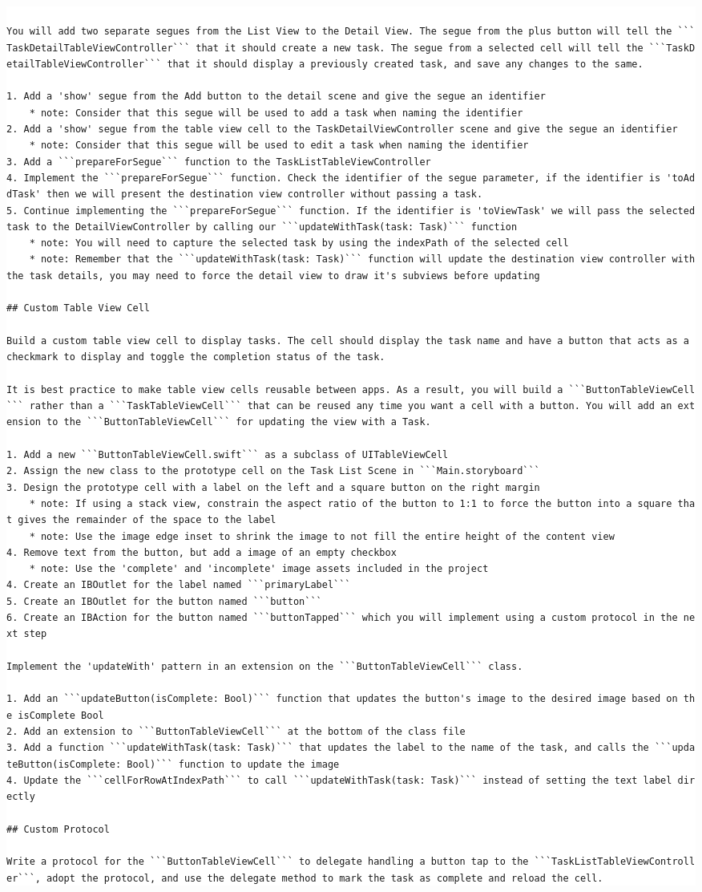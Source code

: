 ```

You will add two separate segues from the List View to the Detail View. The segue from the plus button will tell the ```TaskDetailTableViewController``` that it should create a new task. The segue from a selected cell will tell the ```TaskDetailTableViewController``` that it should display a previously created task, and save any changes to the same.

1. Add a 'show' segue from the Add button to the detail scene and give the segue an identifier
    * note: Consider that this segue will be used to add a task when naming the identifier
2. Add a 'show' segue from the table view cell to the TaskDetailViewController scene and give the segue an identifier
    * note: Consider that this segue will be used to edit a task when naming the identifier
3. Add a ```prepareForSegue``` function to the TaskListTableViewController
4. Implement the ```prepareForSegue``` function. Check the identifier of the segue parameter, if the identifier is 'toAddTask' then we will present the destination view controller without passing a task.
5. Continue implementing the ```prepareForSegue``` function. If the identifier is 'toViewTask' we will pass the selected task to the DetailViewController by calling our ```updateWithTask(task: Task)``` function
    * note: You will need to capture the selected task by using the indexPath of the selected cell
    * note: Remember that the ```updateWithTask(task: Task)``` function will update the destination view controller with the task details, you may need to force the detail view to draw it's subviews before updating

## Custom Table View Cell

Build a custom table view cell to display tasks. The cell should display the task name and have a button that acts as a checkmark to display and toggle the completion status of the task.

It is best practice to make table view cells reusable between apps. As a result, you will build a ```ButtonTableViewCell``` rather than a ```TaskTableViewCell``` that can be reused any time you want a cell with a button. You will add an extension to the ```ButtonTableViewCell``` for updating the view with a Task. 

1. Add a new ```ButtonTableViewCell.swift``` as a subclass of UITableViewCell
2. Assign the new class to the prototype cell on the Task List Scene in ```Main.storyboard```
3. Design the prototype cell with a label on the left and a square button on the right margin
    * note: If using a stack view, constrain the aspect ratio of the button to 1:1 to force the button into a square that gives the remainder of the space to the label
    * note: Use the image edge inset to shrink the image to not fill the entire height of the content view
4. Remove text from the button, but add a image of an empty checkbox
    * note: Use the 'complete' and 'incomplete' image assets included in the project
4. Create an IBOutlet for the label named ```primaryLabel```
5. Create an IBOutlet for the button named ```button```
6. Create an IBAction for the button named ```buttonTapped``` which you will implement using a custom protocol in the next step

Implement the 'updateWith' pattern in an extension on the ```ButtonTableViewCell``` class.

1. Add an ```updateButton(isComplete: Bool)``` function that updates the button's image to the desired image based on the isComplete Bool
2. Add an extension to ```ButtonTableViewCell``` at the bottom of the class file
3. Add a function ```updateWithTask(task: Task)``` that updates the label to the name of the task, and calls the ```updateButton(isComplete: Bool)``` function to update the image
4. Update the ```cellForRowAtIndexPath``` to call ```updateWithTask(task: Task)``` instead of setting the text label directly

## Custom Protocol

Write a protocol for the ```ButtonTableViewCell``` to delegate handling a button tap to the ```TaskListTableViewController```, adopt the protocol, and use the delegate method to mark the task as complete and reload the cell.

```
